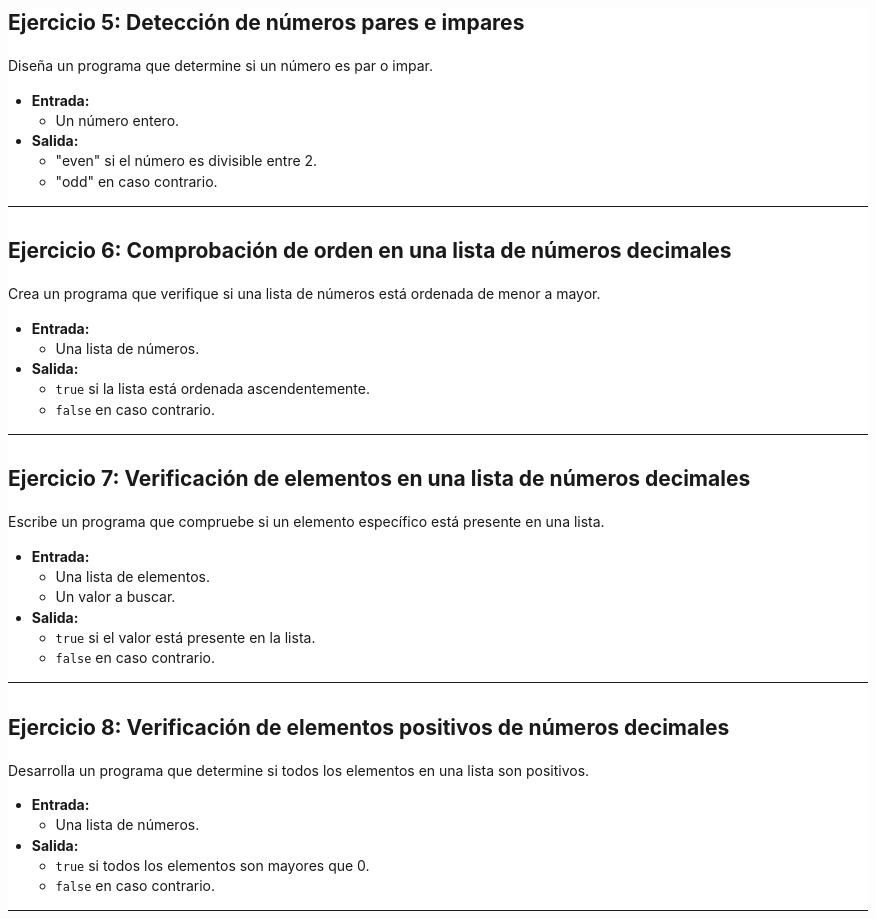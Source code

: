 
## Ejercicio 5: Detección de números pares e impares

Diseña un programa que determine si un número es par o impar.

- **Entrada:**
    - Un número entero.
- **Salida:**
    - "even" si el número es divisible entre 2.
    - "odd" en caso contrario.

---

## Ejercicio 6: Comprobación de orden en una lista de números decimales

Crea un programa que verifique si una lista de números está ordenada de menor a mayor.

- **Entrada:**
    - Una lista de números.
- **Salida:**
    - `true` si la lista está ordenada ascendentemente.
    - `false` en caso contrario.

---

## Ejercicio 7: Verificación de elementos en una lista de números decimales

Escribe un programa que compruebe si un elemento específico está presente en una lista.

- **Entrada:**
    - Una lista de elementos.
    - Un valor a buscar.
- **Salida:**
    - `true` si el valor está presente en la lista.
    - `false` en caso contrario.

---

## Ejercicio 8: Verificación de elementos positivos de números decimales

Desarrolla un programa que determine si todos los elementos en una lista son positivos.

- **Entrada:**
    - Una lista de números.
- **Salida:**
    - `true` si todos los elementos son mayores que 0.
    - `false` en caso contrario.

---
